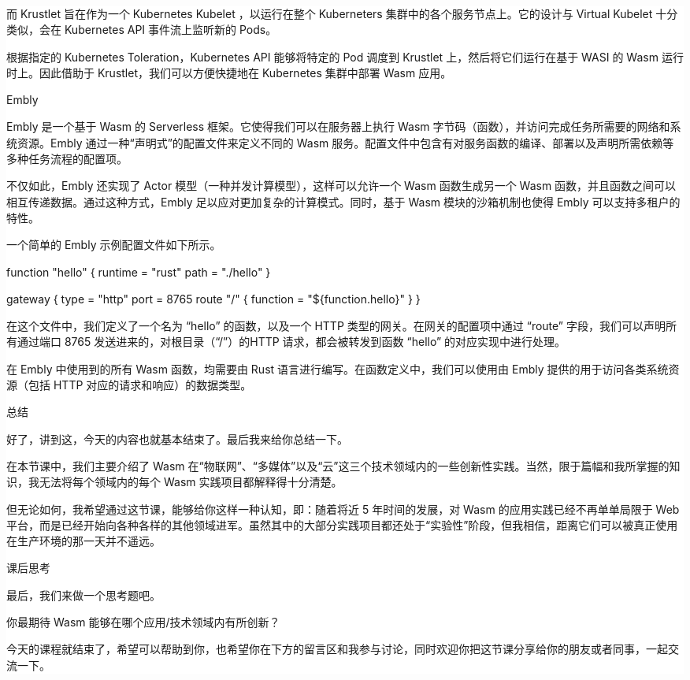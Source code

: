 而 Krustlet 旨在作为一个 Kubernetes Kubelet ，以运行在整个 Kuberneters 集群中的各个服务节点上。它的设计与 Virtual Kubelet 十分类似，会在 Kubernetes API 事件流上监听新的 Pods。

根据指定的 Kubernetes Toleration，Kubernetes API 能够将特定的 Pod 调度到 Krustlet 上，然后将它们运行在基于 WASI 的 Wasm 运行时上。因此借助于 Krustlet，我们可以方便快捷地在 Kubernetes 集群中部署 Wasm 应用。

Embly

Embly 是一个基于 Wasm 的 Serverless 框架。它使得我们可以在服务器上执行 Wasm 字节码（函数），并访问完成任务所需要的网络和系统资源。Embly 通过一种“声明式”的配置文件来定义不同的 Wasm 服务。配置文件中包含有对服务函数的编译、部署以及声明所需依赖等多种任务流程的配置项。

不仅如此，Embly 还实现了 Actor 模型（一种并发计算模型），这样可以允许一个 Wasm 函数生成另一个 Wasm 函数，并且函数之间可以相互传递数据。通过这种方式，Embly 足以应对更加复杂的计算模式。同时，基于 Wasm 模块的沙箱机制也使得 Embly 可以支持多租户的特性。

一个简单的 Embly 示例配置文件如下所示。

function "hello" {
  runtime = "rust"
  path    = "./hello"
}

gateway {
  type = "http"
  port = 8765
  route "/" {
    function = "${function.hello}"
  }
}


在这个文件中，我们定义了一个名为 “hello” 的函数，以及一个 HTTP 类型的网关。在网关的配置项中通过 “route” 字段，我们可以声明所有通过端口 8765 发送进来的，对根目录（“/”）的HTTP 请求，都会被转发到函数 “hello” 的对应实现中进行处理。

在 Embly 中使用到的所有 Wasm 函数，均需要由 Rust 语言进行编写。在函数定义中，我们可以使用由 Embly 提供的用于访问各类系统资源（包括 HTTP 对应的请求和响应）的数据类型。

总结

好了，讲到这，今天的内容也就基本结束了。最后我来给你总结一下。

在本节课中，我们主要介绍了 Wasm 在“物联网”、“多媒体”以及“云”这三个技术领域内的一些创新性实践。当然，限于篇幅和我所掌握的知识，我无法将每个领域内的每个 Wasm 实践项目都解释得十分清楚。

但无论如何，我希望通过这节课，能够给你这样一种认知，即：随着将近 5 年时间的发展，对 Wasm 的应用实践已经不再单单局限于 Web 平台，而是已经开始向各种各样的其他领域进军。虽然其中的大部分实践项目都还处于“实验性”阶段，但我相信，距离它们可以被真正使用在生产环境的那一天并不遥远。

课后思考

最后，我们来做一个思考题吧。

你最期待 Wasm 能够在哪个应用/技术领域内有所创新？

今天的课程就结束了，希望可以帮助到你，也希望你在下方的留言区和我参与讨论，同时欢迎你把这节课分享给你的朋友或者同事，一起交流一下。

                        
                        
                            
